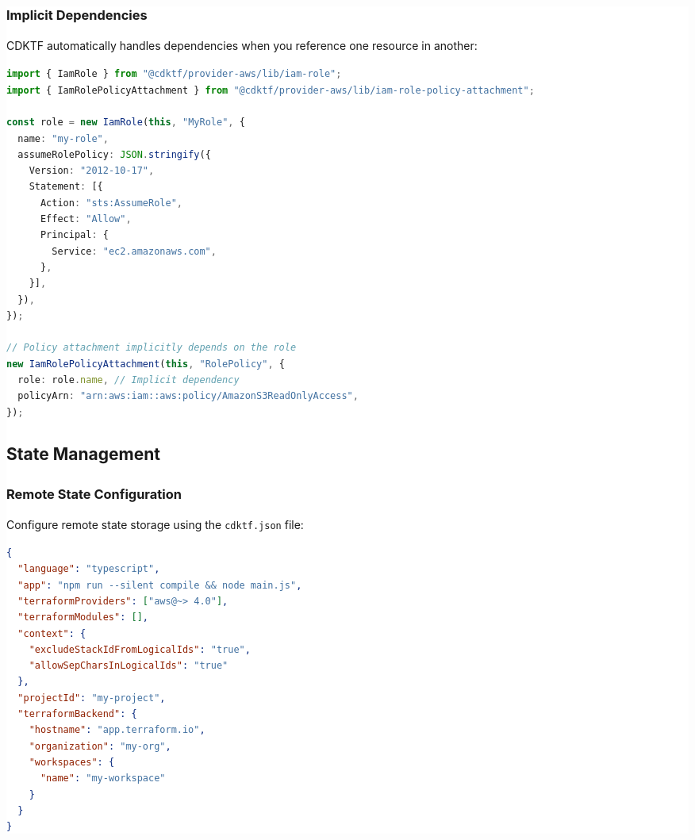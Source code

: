 ### Implicit Dependencies

CDKTF automatically handles dependencies when you reference one resource in another:

```typescript
import { IamRole } from "@cdktf/provider-aws/lib/iam-role";
import { IamRolePolicyAttachment } from "@cdktf/provider-aws/lib/iam-role-policy-attachment";

const role = new IamRole(this, "MyRole", {
  name: "my-role",
  assumeRolePolicy: JSON.stringify({
    Version: "2012-10-17",
    Statement: [{
      Action: "sts:AssumeRole",
      Effect: "Allow",
      Principal: {
        Service: "ec2.amazonaws.com",
      },
    }],
  }),
});

// Policy attachment implicitly depends on the role
new IamRolePolicyAttachment(this, "RolePolicy", {
  role: role.name, // Implicit dependency
  policyArn: "arn:aws:iam::aws:policy/AmazonS3ReadOnlyAccess",
});
```

## State Management

### Remote State Configuration

Configure remote state storage using the `cdktf.json` file:

```json
{
  "language": "typescript",
  "app": "npm run --silent compile && node main.js",
  "terraformProviders": ["aws@~> 4.0"],
  "terraformModules": [],
  "context": {
    "excludeStackIdFromLogicalIds": "true",
    "allowSepCharsInLogicalIds": "true"
  },
  "projectId": "my-project",
  "terraformBackend": {
    "hostname": "app.terraform.io",
    "organization": "my-org",
    "workspaces": {
      "name": "my-workspace"
    }
  }
}
```


  [key: string]: string;